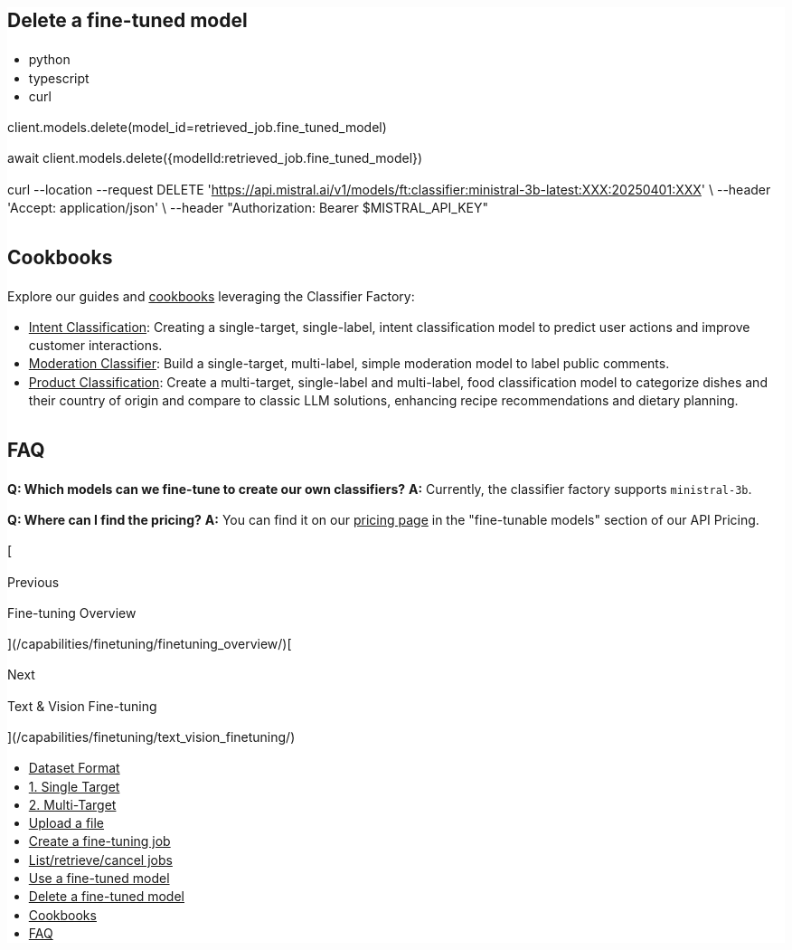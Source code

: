 ## Delete a fine-tuned model[​](#delete-a-fine-tuned-model "Direct link to Delete a fine-tuned model")

*   python
*   typescript
*   curl

client.models.delete(model_id=retrieved_job.fine_tuned_model)

await client.models.delete({modelId:retrieved_job.fine_tuned_model})

curl --location --request DELETE 'https://api.mistral.ai/v1/models/ft:classifier:ministral-3b-latest:XXX:20250401:XXX' \     --header 'Accept: application/json' \     --header "Authorization: Bearer $MISTRAL_API_KEY"

## Cookbooks[​](#cookbooks "Direct link to Cookbooks")

Explore our guides and [cookbooks](https://github.com/mistralai/cookbook) leveraging the Classifier Factory:

*   [Intent Classification](https://colab.research.google.com/github/mistralai/cookbook/blob/main/mistral/classifier_factory/intent_classification.ipynb): Creating a single-target, single-label, intent classification model to predict user actions and improve customer interactions.
*   [Moderation Classifier](https://colab.research.google.com/github/mistralai/cookbook/blob/main/mistral/classifier_factory/moderation_classifier.ipynb): Build a single-target, multi-label, simple moderation model to label public comments.
*   [Product Classification](https://colab.research.google.com/github/mistralai/cookbook/blob/main/mistral/classifier_factory/product_classification.ipynb): Create a multi-target, single-label and multi-label, food classification model to categorize dishes and their country of origin and compare to classic LLM solutions, enhancing recipe recommendations and dietary planning.

## FAQ[​](#faq "Direct link to FAQ")

**Q: Which models can we fine-tune to create our own classifiers?** **A:** Currently, the classifier factory supports `ministral-3b`.

**Q: Where can I find the pricing?** **A:** You can find it on our [pricing page](https://mistral.ai/pricing#api-pricing) in the "fine-tunable models" section of our API Pricing.

[

Previous

Fine-tuning Overview

](/capabilities/finetuning/finetuning_overview/)[

Next

Text & Vision Fine-tuning

](/capabilities/finetuning/text_vision_finetuning/)

*   [Dataset Format](#dataset-format)
*   [1\. Single Target](#1-single-target)
*   [2\. Multi-Target](#2-multi-target)
*   [Upload a file](#upload-a-file)
*   [Create a fine-tuning job](#create-a-fine-tuning-job)
*   [List/retrieve/cancel jobs](#listretrievecancel-jobs)
*   [Use a fine-tuned model](#use-a-fine-tuned-model)
*   [Delete a fine-tuned model](#delete-a-fine-tuned-model)
*   [Cookbooks](#cookbooks)
*   [FAQ](#faq)
